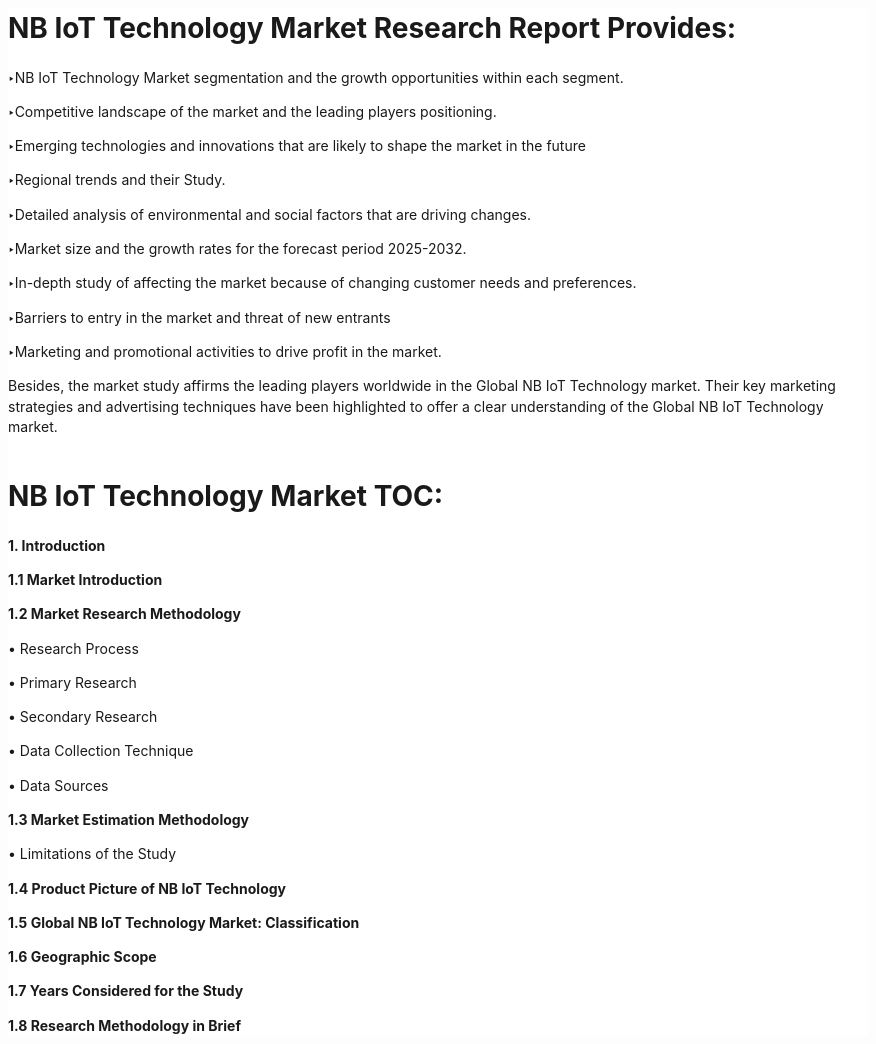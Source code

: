 # <strong>NB IoT Technology Market Research Report Provides:</strong>

<strong>‣</strong>NB IoT Technology Market segmentation and the growth opportunities within each segment.

<strong>‣</strong>Competitive landscape of the market and the leading players positioning.

<strong>‣</strong>Emerging technologies and innovations that are likely to shape the market in the future

<strong>‣</strong>Regional trends and their Study.

<strong>‣</strong>Detailed analysis of environmental and social factors that are driving changes.

<strong>‣</strong>Market size and the growth rates for the forecast period 2025-2032.

<strong>‣</strong>In-depth study of affecting the market because of changing customer needs and preferences.

<strong>‣</strong>Barriers to entry in the market and threat of new entrants

<strong>‣</strong>Marketing and promotional activities to drive profit in the market.

Besides, the market study affirms the leading players worldwide in the Global NB IoT Technology market. Their key marketing strategies and advertising techniques have been highlighted to offer a clear understanding of the Global NB IoT Technology market.

# <strong>NB IoT Technology Market TOC:</strong>

<strong>1. Introduction</strong>

<strong>1.1 Market Introduction</strong>

<strong>1.2 Market Research Methodology</strong>

• Research Process

• Primary Research

• Secondary Research

• Data Collection Technique

• Data Sources

<strong>1.3 Market Estimation Methodology</strong>

• Limitations of the Study

<strong>1.4 Product Picture of NB IoT Technology</strong>

<strong>1.5 Global NB IoT Technology Market: Classification</strong>

<strong>1.6 Geographic Scope</strong>

<strong>1.7 Years Considered for the Study</strong>

<strong>1.8 Research Methodology in Brief</strong>
